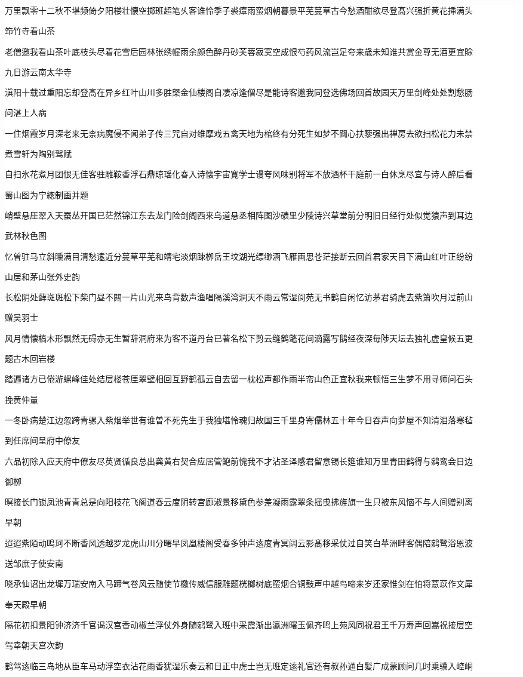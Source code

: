 万里飘零十二秋不堪频倚夕阳楼壮懐空掷班超笔乆客谁怜季子裘瘴雨蛮烟朝暮景平芜蔓草古今愁酒酣欲尽登髙兴强折黄花挿满头  

笻竹寺看山茶  

老僧邀我看山茶叶底枝头尽着花雪后园林张绣幄雨余颜色醉丹砂芙蓉寂寞空成恨芍药风流岂足夸来歳未知谁共赏金尊无酒更宜賖  

九日游云南太华寺  

滇阳十载过重阳忘却登髙在异乡红叶山川多胜槩金仙楼阁自凄凉逢僧尽是能诗客邀我同登选佛场回首故园天万里剑峰处处割愁肠  

问湛上人病  

一住烟霞岁月深老来无柰病魔侵不闻弟子传三咒自对维摩戏五禽天地为棺终有分死生如梦不闗心扶藜强出禅房去欲扫松花力未禁  

煮雪轩为陶别驾赋  

自扫氷花煮月团恨无佳客驻雕鞍香浮石鼎琼瑶化春入诗懐宇宙寛学士谩夸风味别将军不放酒杯干庭前一白休烹尽宜与诗人醉后看  

蜀山图为宁緫制画并题  

峭壁悬厓翠入天蚕丛开国已茫然锦江东去龙门险剑阁西来鸟道悬丞相阵图沙碛里少陵诗兴草堂前分明旧日经行处似觉猿声到耳边  

武林秋色图  

忆曽驻马立斜曛满目清愁逺近分蔓草平芜和靖宅淡烟踈栁岳王坟湖光缥缈涵飞雁画思苍茫接断云回首君家天目下满山红叶正纷纷  

山居和茅山张外史韵  

长松阴处藓斑斑松下柴门昼不闗一片山光来鸟背数声渔唱隔溪湾洞天不雨云常湿阆苑无书鹤自闲忆访茅君骑虎去紫箫吹月过前山  

赠吴羽士  

风月情懐槁木形飘然无碍亦无生暂辞洞府来为客不道丹台已著名松下剪云缝鹤氅花间滴露写鹅经夜深毎陟天坛去独礼虚皇候五更  

题古木回岩楼  

踏遍诸方已倦游螺峰佳处结层楼苍厓翠壁相回互野鹤孤云自去留一枕松声都作雨半帘山色正宜秋我来顿悟三生梦不用寻师问石头  

挽黄仲量  

一冬卧病楚江边忽跨青骡入紫烟举世有谁曽不死先生于我独堪怜魂归故国三千里身寄儒林五十年今日吞声向萝屋不知清泪落寒毡  

到任席间呈府中僚友  

六品初除入应天府中僚友尽英贤循良总出龚黄右契合应居管鲍前愧我不才沾圣泽感君留意锡长筵谁知万里青田鹤得与鹓鸾会日边  

御栁  

暝接长门锁凤池青青总是向阳枝花飞阁道春云度阴转宫廊淑景移黛色参差凝雨露翠条揺曵拂旌旗一生只被东风恼不与人间赠别离  

早朝  

迢迢紫陌动鸣珂不断香风透越罗龙虎山川分曙早凤凰楼阁受春多钟声逺度青冥阔云影髙移采仗过自笑白苹洲畔客偶陪鹓鹭浴恩波  

送邹庶子使安南  

晓承仙诏出龙墀万瑞安南入马蹄气卷风云随使节檄传威信服雕题桄榔树底蛮烟合铜鼓声中越鸟啼来岁还家惟剑在怕将薏苡作文犀  

奉天殿早朝  

隔花初扣景阳钟济济千官谒汉宫香动椒兰浮仗外身随鹓鹭入班中采霞渐出瀛洲曙玉佩齐鸣上苑风同祝君王千万寿声回嵩祝接层空  

驾幸朝天宫次韵  

鹤驾逺临三岛地从臣车马动浮空衣沾花雨香犹湿乐奏云和日正中虎士岂无班定逺礼官还有叔孙通白髪广成蒙顾问几时乗骥入崆峒  
